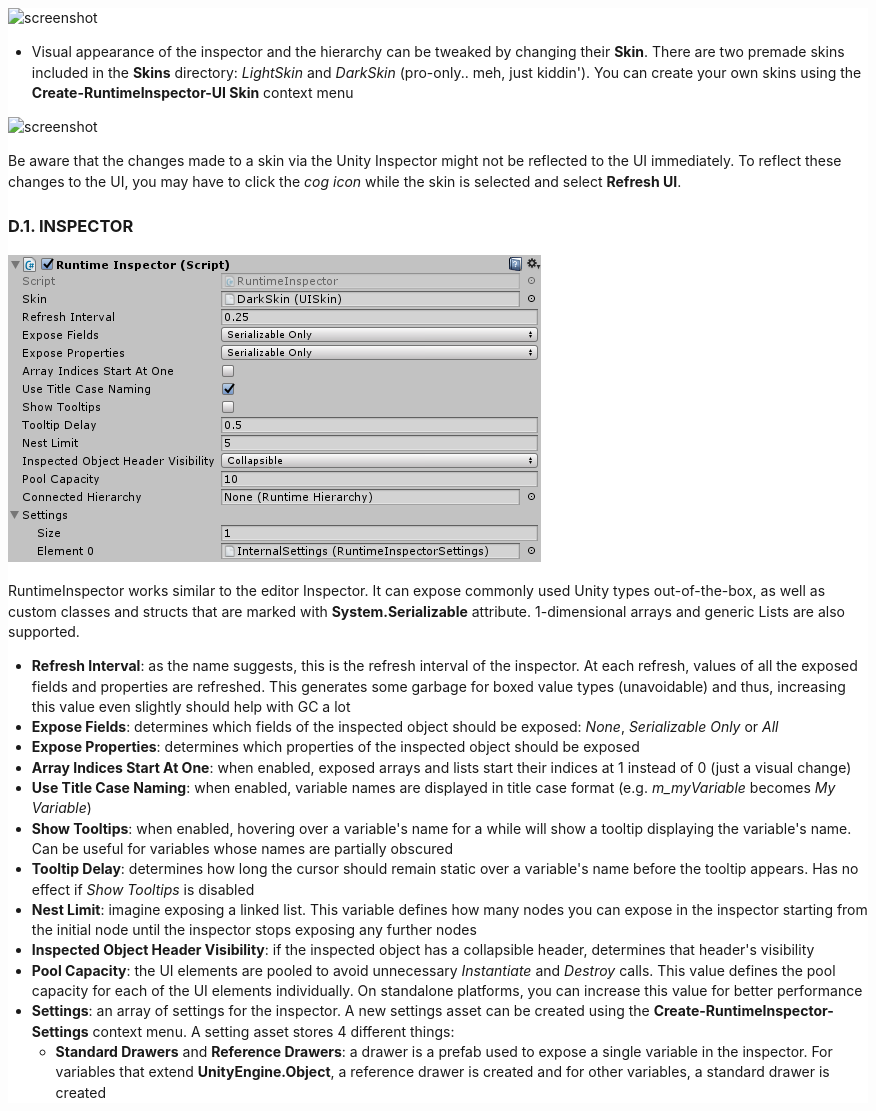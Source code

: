 ![screenshot](images/img2.png)

- Visual appearance of the inspector and the hierarchy can be tweaked by changing their **Skin**. There are two premade skins included in the **Skins** directory: *LightSkin* and *DarkSkin* (pro-only.. meh, just kiddin'). You can create your own skins using the **Create-RuntimeInspector-UI Skin** context menu

![screenshot](images/img3.png)

Be aware that the changes made to a skin via the Unity Inspector might not be reflected to the UI immediately. To reflect these changes to the UI, you may have to click the *cog icon* while the skin is selected and select **Refresh UI**.

### D.1. INSPECTOR

![screenshot](images/img4.png)

RuntimeInspector works similar to the editor Inspector. It can expose commonly used Unity types out-of-the-box, as well as custom classes and structs that are marked with **System.Serializable** attribute. 1-dimensional arrays and generic Lists are also supported. 

- **Refresh Interval**: as the name suggests, this is the refresh interval of the inspector. At each refresh, values of all the exposed fields and properties are refreshed. This generates some garbage for boxed value types (unavoidable) and thus, increasing this value even slightly should help with GC a lot
- **Expose Fields**: determines which fields of the inspected object should be exposed: *None*, *Serializable Only* or *All*
- **Expose Properties**: determines which properties of the inspected object should be exposed
- **Array Indices Start At One**: when enabled, exposed arrays and lists start their indices at 1 instead of 0 (just a visual change)
- **Use Title Case Naming**: when enabled, variable names are displayed in title case format (e.g. *m_myVariable* becomes *My Variable*)
- **Show Tooltips**: when enabled, hovering over a variable's name for a while will show a tooltip displaying the variable's name. Can be useful for variables whose names are partially obscured
- **Tooltip Delay**: determines how long the cursor should remain static over a variable's name before the tooltip appears. Has no effect if *Show Tooltips* is disabled
- **Nest Limit**: imagine exposing a linked list. This variable defines how many nodes you can expose in the inspector starting from the initial node until the inspector stops exposing any further nodes
- **Inspected Object Header Visibility**: if the inspected object has a collapsible header, determines that header's visibility
- **Pool Capacity**: the UI elements are pooled to avoid unnecessary *Instantiate* and *Destroy* calls. This value defines the pool capacity for each of the UI elements individually. On standalone platforms, you can increase this value for better performance
- **Settings**: an array of settings for the inspector. A new settings asset can be created using the **Create-RuntimeInspector-Settings** context menu. A setting asset stores 4 different things:
  - **Standard Drawers** and **Reference Drawers**: a drawer is a prefab used to expose a single variable in the inspector. For variables that extend **UnityEngine.Object**, a reference drawer is created and for other variables, a standard drawer is created